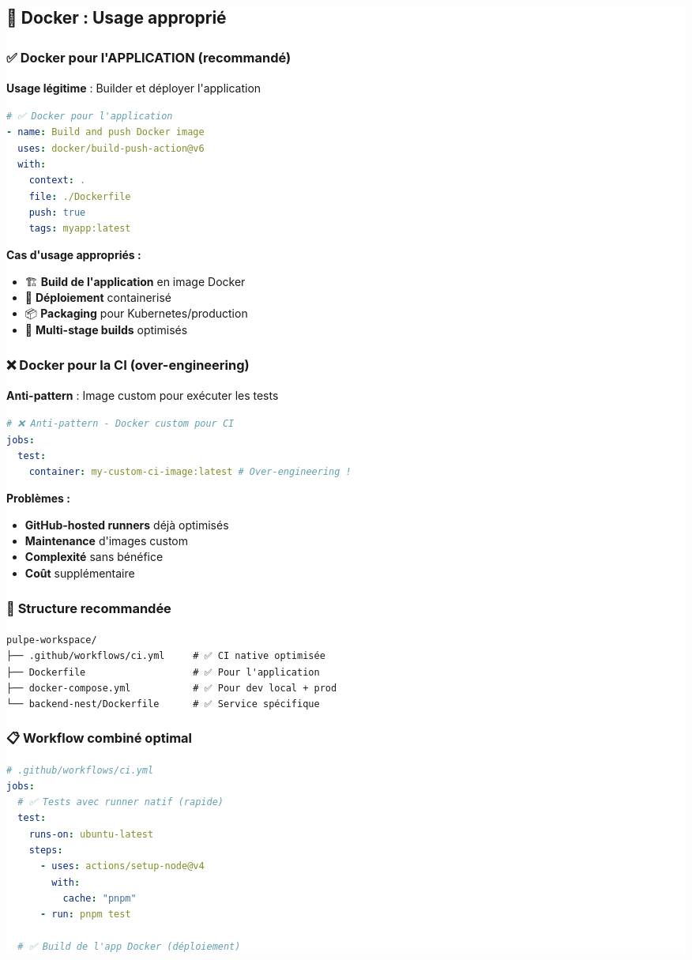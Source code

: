 ## 🐳 Docker : Usage approprié

### ✅ **Docker pour l'APPLICATION** (recommandé)

**Usage légitime** : Builder et déployer l'application

```yaml
# ✅ Docker pour l'application
- name: Build and push Docker image
  uses: docker/build-push-action@v6
  with:
    context: .
    file: ./Dockerfile
    push: true
    tags: myapp:latest
```

**Cas d'usage appropriés :**

- 🏗️ **Build de l'application** en image Docker
- 🚀 **Déploiement** containerisé
- 📦 **Packaging** pour Kubernetes/production
- 🔄 **Multi-stage builds** optimisés

### ❌ **Docker pour la CI** (over-engineering)

**Anti-pattern** : Image custom pour exécuter les tests

```yaml
# ❌ Anti-pattern - Docker custom pour CI
jobs:
  test:
    container: my-custom-ci-image:latest # Over-engineering !
```

**Problèmes :**

- **GitHub-hosted runners** déjà optimisés
- **Maintenance** d'images custom
- **Complexité** sans bénéfice
- **Coût** supplémentaire

### 🎯 **Structure recommandée**

```
pulpe-workspace/
├── .github/workflows/ci.yml     # ✅ CI native optimisée
├── Dockerfile                   # ✅ Pour l'application
├── docker-compose.yml           # ✅ Pour dev local + prod
└── backend-nest/Dockerfile      # ✅ Service spécifique
```

### 📋 **Workflow combiné optimal**

```yaml
# .github/workflows/ci.yml
jobs:
  # ✅ Tests avec runner natif (rapide)
  test:
    runs-on: ubuntu-latest
    steps:
      - uses: actions/setup-node@v4
        with:
          cache: "pnpm"
      - run: pnpm test

  # ✅ Build de l'app Docker (déploiement)
```